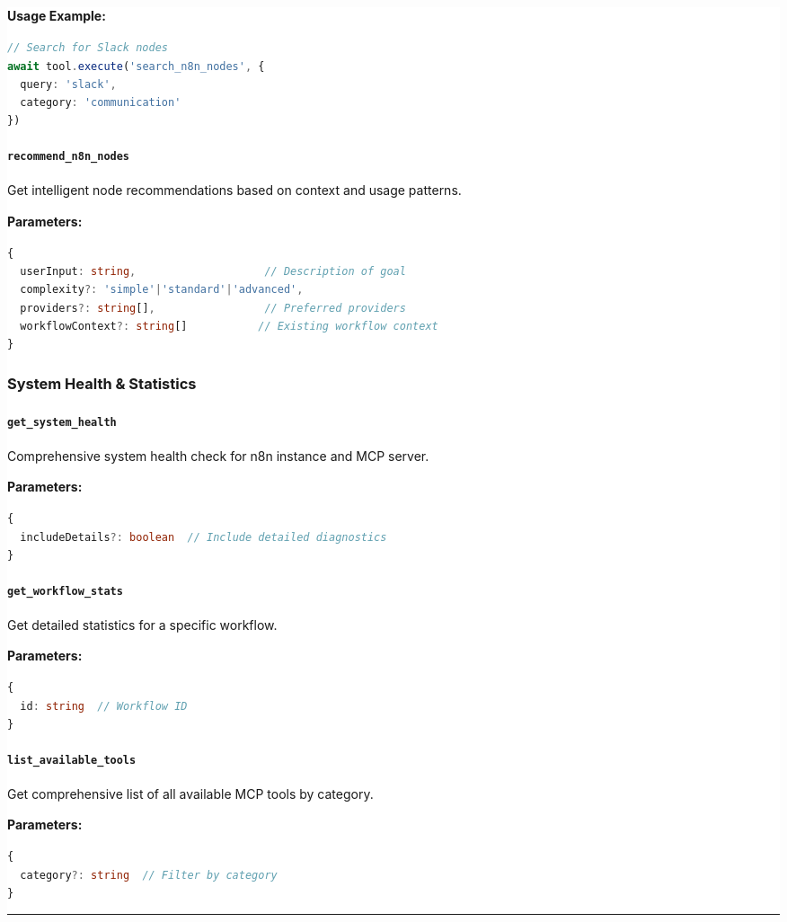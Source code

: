 **Usage Example:**
```typescript
// Search for Slack nodes
await tool.execute('search_n8n_nodes', { 
  query: 'slack', 
  category: 'communication' 
})
```

#### `recommend_n8n_nodes`
Get intelligent node recommendations based on context and usage patterns.

**Parameters:**
```typescript
{
  userInput: string,                    // Description of goal
  complexity?: 'simple'|'standard'|'advanced',
  providers?: string[],                 // Preferred providers
  workflowContext?: string[]           // Existing workflow context
}
```

### System Health & Statistics

#### `get_system_health`
Comprehensive system health check for n8n instance and MCP server.

**Parameters:**
```typescript
{
  includeDetails?: boolean  // Include detailed diagnostics
}
```

#### `get_workflow_stats`
Get detailed statistics for a specific workflow.

**Parameters:**
```typescript
{
  id: string  // Workflow ID
}
```

#### `list_available_tools`
Get comprehensive list of all available MCP tools by category.

**Parameters:**
```typescript
{
  category?: string  // Filter by category
}
```

---
